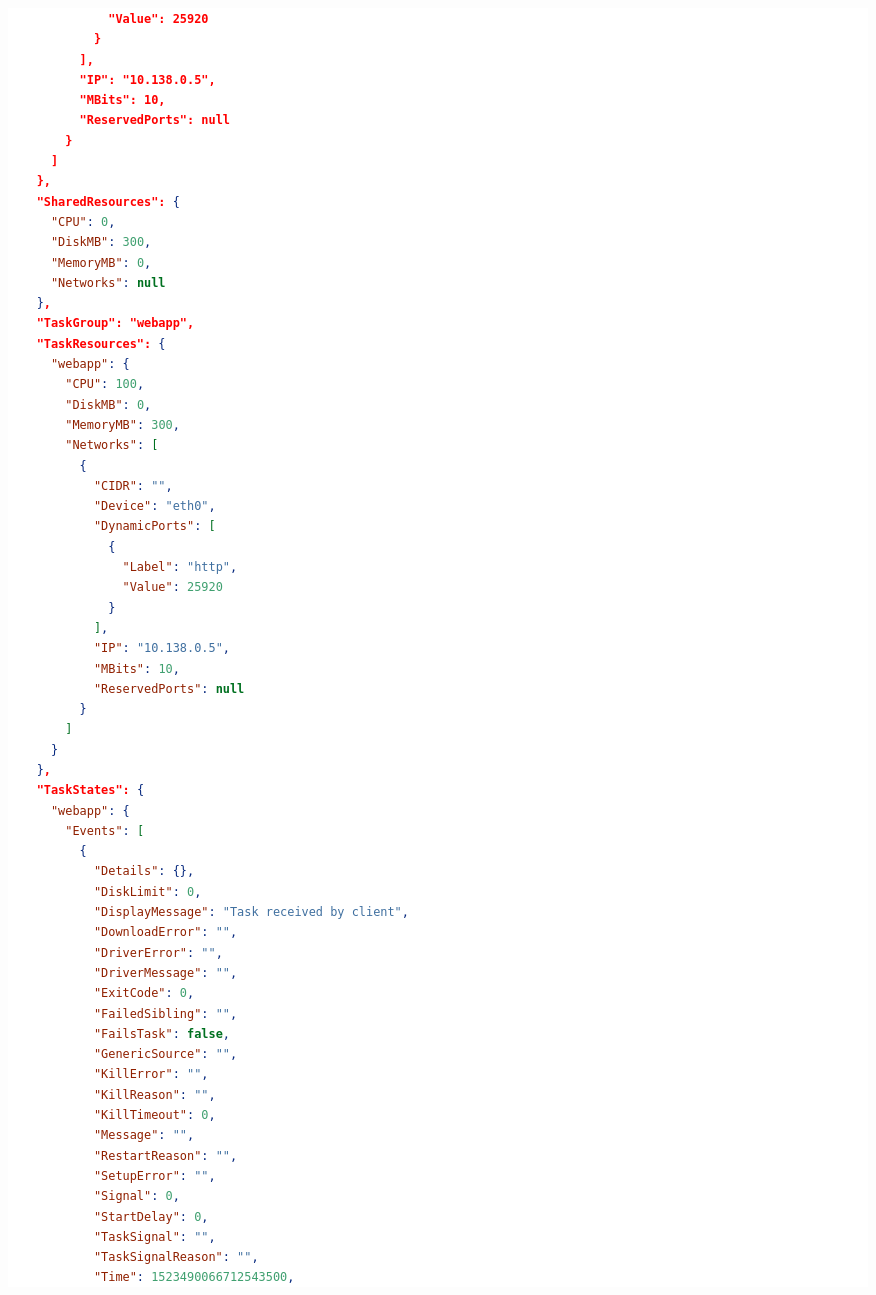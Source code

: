 ```json
              "Value": 25920
            }
          ],
          "IP": "10.138.0.5",
          "MBits": 10,
          "ReservedPorts": null
        }
      ]
    },
    "SharedResources": {
      "CPU": 0,
      "DiskMB": 300,
      "MemoryMB": 0,
      "Networks": null
    },
    "TaskGroup": "webapp",
    "TaskResources": {
      "webapp": {
        "CPU": 100,
        "DiskMB": 0,
        "MemoryMB": 300,
        "Networks": [
          {
            "CIDR": "",
            "Device": "eth0",
            "DynamicPorts": [
              {
                "Label": "http",
                "Value": 25920
              }
            ],
            "IP": "10.138.0.5",
            "MBits": 10,
            "ReservedPorts": null
          }
        ]
      }
    },
    "TaskStates": {
      "webapp": {
        "Events": [
          {
            "Details": {},
            "DiskLimit": 0,
            "DisplayMessage": "Task received by client",
            "DownloadError": "",
            "DriverError": "",
            "DriverMessage": "",
            "ExitCode": 0,
            "FailedSibling": "",
            "FailsTask": false,
            "GenericSource": "",
            "KillError": "",
            "KillReason": "",
            "KillTimeout": 0,
            "Message": "",
            "RestartReason": "",
            "SetupError": "",
            "Signal": 0,
            "StartDelay": 0,
            "TaskSignal": "",
            "TaskSignalReason": "",
            "Time": 1523490066712543500,
```